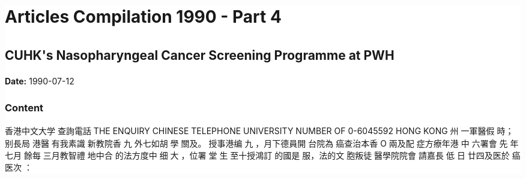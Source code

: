 # Articles Compilation 1990 - Part 4

## CUHK's Nasopharyngeal Cancer Screening Programme at PWH

**Date:** 1990-07-12

### Content

香港中文大学
查詢電話
THE
ENQUIRY
CHINESE
TELEPHONE
UNIVERSITY
NUMBER
OF
0-6045592
HONG
KONG
州
一軍醫假
時；别長局
港醫
有我素識
新教院香
九
外七如胡
學
關及。
授事港编
九
，月下德員開
台院為
癌查治本香
O
兩及配
症方療年港
中
六署會
先
年七月
餘每
三月教智禮
地中合
的法方度中
细
大
，位署
堂
生
至十授鴻訂
的國是
服，法的文
胞叛徒
醫學院院會
請嘉長
低
日
廿四及医於
癌医次
：